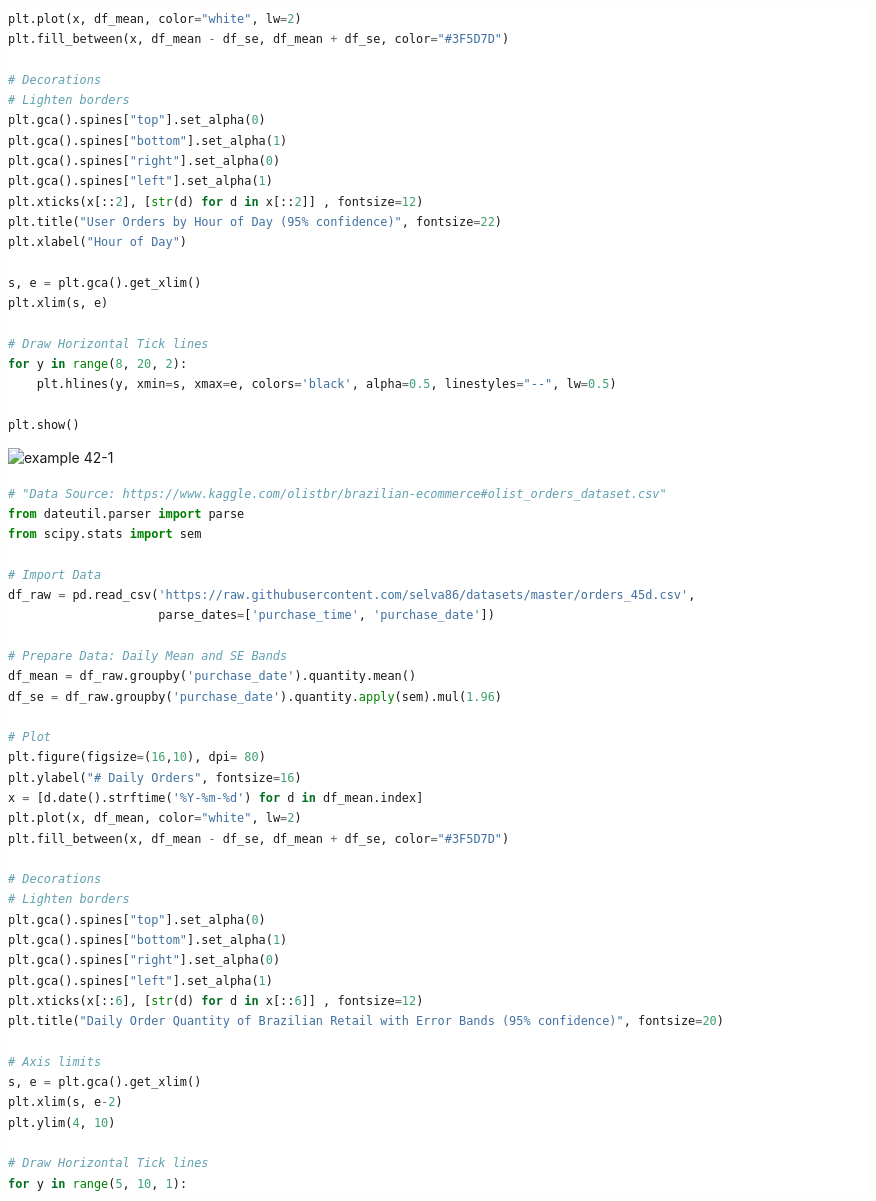 ```python
plt.plot(x, df_mean, color="white", lw=2)
plt.fill_between(x, df_mean - df_se, df_mean + df_se, color="#3F5D7D")  

# Decorations
# Lighten borders
plt.gca().spines["top"].set_alpha(0)
plt.gca().spines["bottom"].set_alpha(1)
plt.gca().spines["right"].set_alpha(0)
plt.gca().spines["left"].set_alpha(1)
plt.xticks(x[::2], [str(d) for d in x[::2]] , fontsize=12)
plt.title("User Orders by Hour of Day (95% confidence)", fontsize=22)
plt.xlabel("Hour of Day")

s, e = plt.gca().get_xlim()
plt.xlim(s, e)

# Draw Horizontal Tick lines  
for y in range(8, 20, 2):    
    plt.hlines(y, xmin=s, xmax=e, colors='black', alpha=0.5, linestyles="--", lw=0.5)

plt.show()
```



![example 42-1](https://image.jiqizhixin.com/uploads/editor/207aa187-21fd-4c1f-a832-065ce93c7c62/640.png)

```python
# "Data Source: https://www.kaggle.com/olistbr/brazilian-ecommerce#olist_orders_dataset.csv"
from dateutil.parser import parse
from scipy.stats import sem

# Import Data
df_raw = pd.read_csv('https://raw.githubusercontent.com/selva86/datasets/master/orders_45d.csv',
                     parse_dates=['purchase_time', 'purchase_date'])

# Prepare Data: Daily Mean and SE Bands
df_mean = df_raw.groupby('purchase_date').quantity.mean()
df_se = df_raw.groupby('purchase_date').quantity.apply(sem).mul(1.96)

# Plot
plt.figure(figsize=(16,10), dpi= 80)
plt.ylabel("# Daily Orders", fontsize=16)  
x = [d.date().strftime('%Y-%m-%d') for d in df_mean.index]
plt.plot(x, df_mean, color="white", lw=2)
plt.fill_between(x, df_mean - df_se, df_mean + df_se, color="#3F5D7D")  

# Decorations
# Lighten borders
plt.gca().spines["top"].set_alpha(0)
plt.gca().spines["bottom"].set_alpha(1)
plt.gca().spines["right"].set_alpha(0)
plt.gca().spines["left"].set_alpha(1)
plt.xticks(x[::6], [str(d) for d in x[::6]] , fontsize=12)
plt.title("Daily Order Quantity of Brazilian Retail with Error Bands (95% confidence)", fontsize=20)

# Axis limits
s, e = plt.gca().get_xlim()
plt.xlim(s, e-2)
plt.ylim(4, 10)

# Draw Horizontal Tick lines  
for y in range(5, 10, 1):    
```